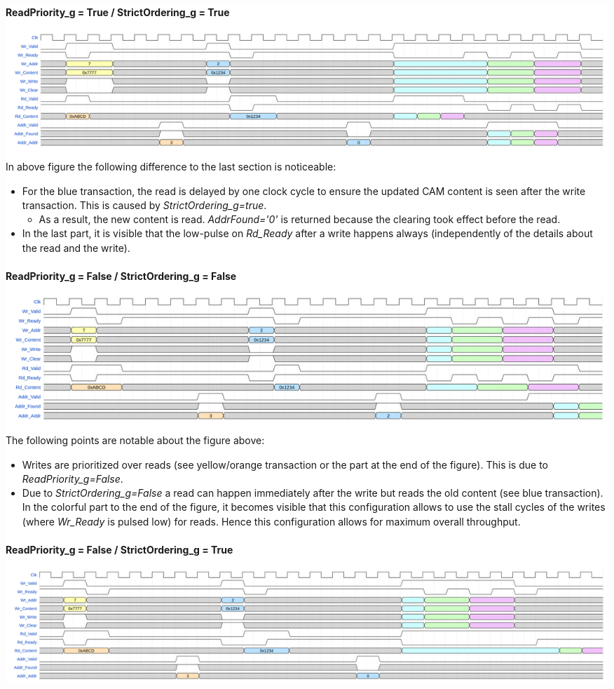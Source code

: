 #### ReadPriority_g = True / StrictOrdering_g = True

![ReadStrict](./cam/olo_base_cam_read_strict.png)

In above figure the following difference to the last section is noticeable:

- For the blue transaction, the read is delayed by one clock cycle to ensure the updated CAM content is seen after the
  write transaction. This is caused by _StrictOrdering_g=true_.
  - As a result, the new content is read. _AddrFound='0'_ is returned because the clearing took effect before the read.
- In the last part, it is visible that the low-pulse on _Rd_Ready_ after a write happens always (independently of the
  details about the read and the write).

#### ReadPriority_g = False / StrictOrdering_g = False

![ReadStrict](./cam/olo_base_cam_write_nonstrict.png)

The following points are notable about the figure above:

- Writes are prioritized over reads (see yellow/orange transaction or the part at the end of the figure). This is due
  to _ReadPriority_g=False_.
- Due to _StrictOrdering_g=False_ a read can happen immediately after the write but reads the old content (see blue
  transaction). In the colorful part to the end of the figure, it becomes visible that this configuration allows to use
  the stall cycles of the writes (where _Wr_Ready_ is pulsed low) for reads. Hence this configuration allows for
  maximum overall throughput.

#### ReadPriority_g = False / StrictOrdering_g = True

![WriteStrict](./cam/olo_base_cam_write_strict.png)
